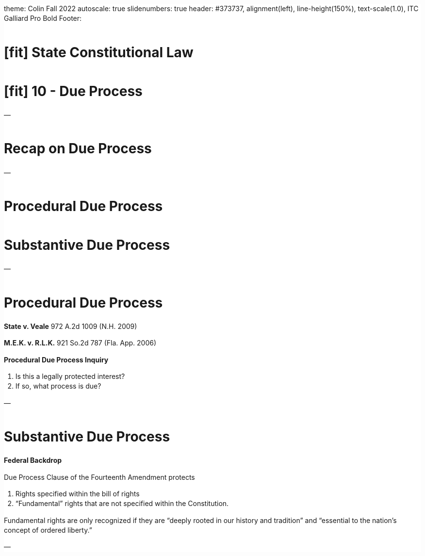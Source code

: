 theme: Colin Fall 2022
autoscale: true
slidenumbers: true
header: #373737, alignment(left), line-height(150%), text-scale(1.0), ITC Galliard Pro Bold
Footer:


# [fit] State Constitutional Law
# [fit] 10 - Due Process

—

# Recap on Due Process

—

# Procedural Due Process
# Substantive Due Process

—

# Procedural Due Process

**State v. Veale**
972 A.2d 1009 (N.H. 2009)

**M.E.K. v. R.L.K.**
921 So.2d 787 (Fla. App. 2006)

**Procedural Due Process Inquiry**
1. Is this a legally protected interest?
2. If so, what process is due?

—

# Substantive Due Process

**Federal Backdrop**

Due Process Clause of the Fourteenth Amendment protects 
1. Rights specified within the bill of rights 
2. “Fundamental” rights that are not specified within the Constitution. 
 
Fundamental rights are only recognized if they are “deeply rooted in our history and tradition” and “essential to the nation’s concept of ordered liberty.”

—
